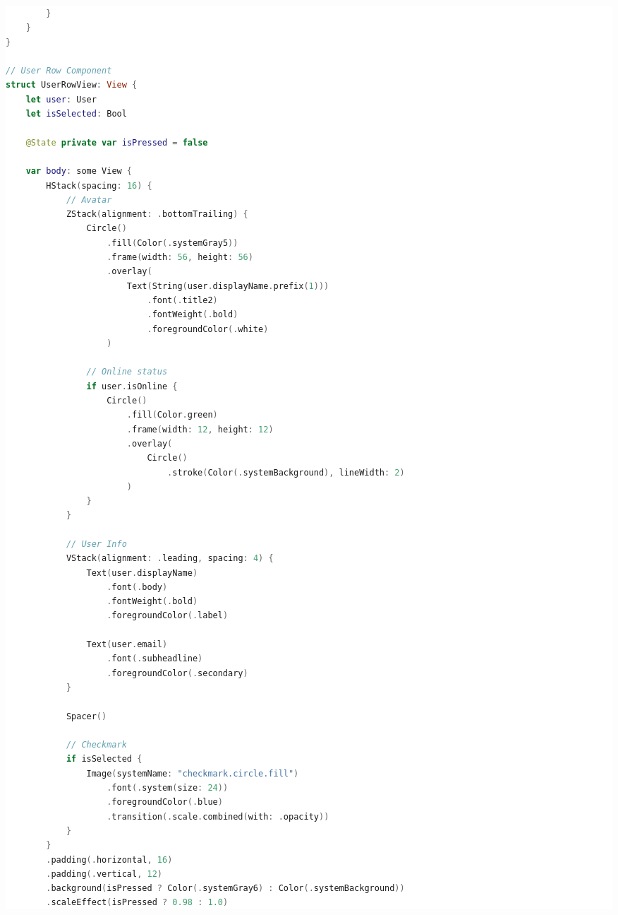 ```swift
        }
    }
}

// User Row Component
struct UserRowView: View {
    let user: User
    let isSelected: Bool
    
    @State private var isPressed = false
    
    var body: some View {
        HStack(spacing: 16) {
            // Avatar
            ZStack(alignment: .bottomTrailing) {
                Circle()
                    .fill(Color(.systemGray5))
                    .frame(width: 56, height: 56)
                    .overlay(
                        Text(String(user.displayName.prefix(1)))
                            .font(.title2)
                            .fontWeight(.bold)
                            .foregroundColor(.white)
                    )
                
                // Online status
                if user.isOnline {
                    Circle()
                        .fill(Color.green)
                        .frame(width: 12, height: 12)
                        .overlay(
                            Circle()
                                .stroke(Color(.systemBackground), lineWidth: 2)
                        )
                }
            }
            
            // User Info
            VStack(alignment: .leading, spacing: 4) {
                Text(user.displayName)
                    .font(.body)
                    .fontWeight(.bold)
                    .foregroundColor(.label)
                
                Text(user.email)
                    .font(.subheadline)
                    .foregroundColor(.secondary)
            }
            
            Spacer()
            
            // Checkmark
            if isSelected {
                Image(systemName: "checkmark.circle.fill")
                    .font(.system(size: 24))
                    .foregroundColor(.blue)
                    .transition(.scale.combined(with: .opacity))
            }
        }
        .padding(.horizontal, 16)
        .padding(.vertical, 12)
        .background(isPressed ? Color(.systemGray6) : Color(.systemBackground))
        .scaleEffect(isPressed ? 0.98 : 1.0)
```